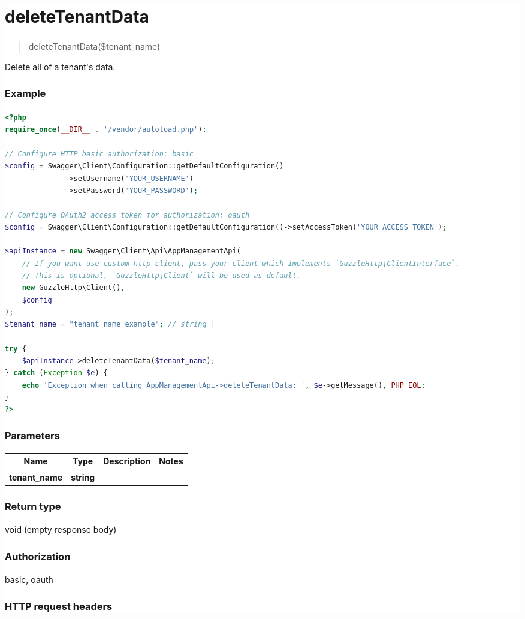 # **deleteTenantData**
> deleteTenantData($tenant_name)

Delete all of a tenant's data.

### Example
```php
<?php
require_once(__DIR__ . '/vendor/autoload.php');

// Configure HTTP basic authorization: basic
$config = Swagger\Client\Configuration::getDefaultConfiguration()
              ->setUsername('YOUR_USERNAME')
              ->setPassword('YOUR_PASSWORD');

// Configure OAuth2 access token for authorization: oauth
$config = Swagger\Client\Configuration::getDefaultConfiguration()->setAccessToken('YOUR_ACCESS_TOKEN');

$apiInstance = new Swagger\Client\Api\AppManagementApi(
    // If you want use custom http client, pass your client which implements `GuzzleHttp\ClientInterface`.
    // This is optional, `GuzzleHttp\Client` will be used as default.
    new GuzzleHttp\Client(),
    $config
);
$tenant_name = "tenant_name_example"; // string | 

try {
    $apiInstance->deleteTenantData($tenant_name);
} catch (Exception $e) {
    echo 'Exception when calling AppManagementApi->deleteTenantData: ', $e->getMessage(), PHP_EOL;
}
?>
```

### Parameters

Name | Type | Description  | Notes
------------- | ------------- | ------------- | -------------
 **tenant_name** | **string**|  |

### Return type

void (empty response body)

### Authorization

[basic](../../README.md#basic), [oauth](../../README.md#oauth)

### HTTP request headers
